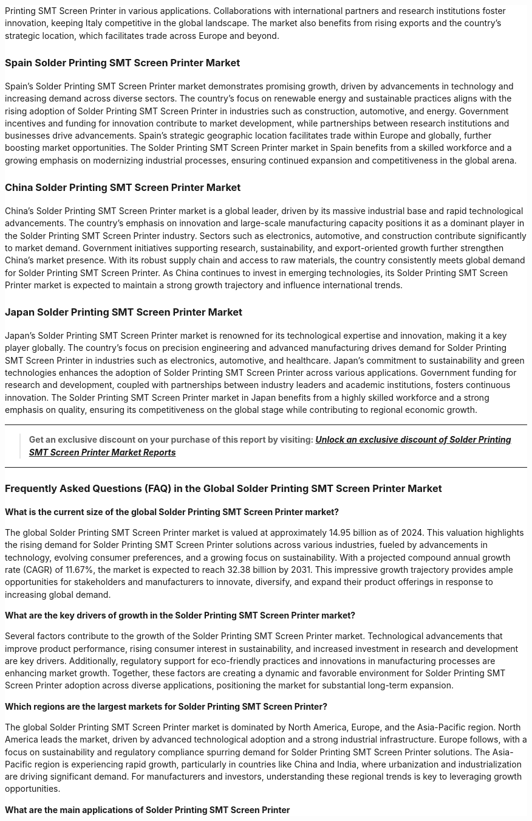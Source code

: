 Printing SMT Screen Printer in various applications. Collaborations with international partners and research institutions foster innovation, keeping Italy competitive in the global landscape. The market also benefits from rising exports and the country&rsquo;s strategic location, which facilitates trade across Europe and beyond.</p><h3>Spain Solder Printing SMT Screen Printer Market</h3><p>Spain&rsquo;s Solder Printing SMT Screen Printer market demonstrates promising growth, driven by advancements in technology and increasing demand across diverse sectors. The country&rsquo;s focus on renewable energy and sustainable practices aligns with the rising adoption of Solder Printing SMT Screen Printer in industries such as construction, automotive, and energy. Government incentives and funding for innovation contribute to market development, while partnerships between research institutions and businesses drive advancements. Spain&rsquo;s strategic geographic location facilitates trade within Europe and globally, further boosting market opportunities. The Solder Printing SMT Screen Printer market in Spain benefits from a skilled workforce and a growing emphasis on modernizing industrial processes, ensuring continued expansion and competitiveness in the global arena.</p><h3>China Solder Printing SMT Screen Printer Market</h3><p>China&rsquo;s Solder Printing SMT Screen Printer market is a global leader, driven by its massive industrial base and rapid technological advancements. The country&rsquo;s emphasis on innovation and large-scale manufacturing capacity positions it as a dominant player in the Solder Printing SMT Screen Printer industry. Sectors such as electronics, automotive, and construction contribute significantly to market demand. Government initiatives supporting research, sustainability, and export-oriented growth further strengthen China&rsquo;s market presence. With its robust supply chain and access to raw materials, the country consistently meets global demand for Solder Printing SMT Screen Printer. As China continues to invest in emerging technologies, its Solder Printing SMT Screen Printer market is expected to maintain a strong growth trajectory and influence international trends.</p><h3>Japan Solder Printing SMT Screen Printer Market</h3><p>Japan&rsquo;s Solder Printing SMT Screen Printer market is renowned for its technological expertise and innovation, making it a key player globally. The country&rsquo;s focus on precision engineering and advanced manufacturing drives demand for Solder Printing SMT Screen Printer in industries such as electronics, automotive, and healthcare. Japan&rsquo;s commitment to sustainability and green technologies enhances the adoption of Solder Printing SMT Screen Printer across various applications. Government funding for research and development, coupled with partnerships between industry leaders and academic institutions, fosters continuous innovation. The Solder Printing SMT Screen Printer market in Japan benefits from a highly skilled workforce and a strong emphasis on quality, ensuring its competitiveness on the global stage while contributing to regional economic growth.</p><hr /><blockquote><p><strong>Get an exclusive discount on your purchase of this report by visiting: <em><a href="://marketresearchpulse.com/ask-for-discount/10893?utm_source=Github&amp;utm_medium=022">Unlock an exclusive discount of Solder Printing SMT Screen Printer Market Reports</a></em>&nbsp;</strong></p></blockquote><hr /><h3>Frequently Asked Questions (FAQ) in the Global Solder Printing SMT Screen Printer Market</h3><p><strong>What is the current size of the global Solder Printing SMT Screen Printer market?</strong></p><p>The global Solder Printing SMT Screen Printer market is valued at approximately 14.95 billion as of 2024. This valuation highlights the rising demand for Solder Printing SMT Screen Printer solutions across various industries, fueled by advancements in technology, evolving consumer preferences, and a growing focus on sustainability. With a projected compound annual growth rate (CAGR) of 11.67%, the market is expected to reach 32.38 billion by 2031. This impressive growth trajectory provides ample opportunities for stakeholders and manufacturers to innovate, diversify, and expand their product offerings in response to increasing global demand.</p><p><strong>What are the key drivers of growth in the Solder Printing SMT Screen Printer market?</strong></p><p>Several factors contribute to the growth of the Solder Printing SMT Screen Printer market. Technological advancements that improve product performance, rising consumer interest in sustainability, and increased investment in research and development are key drivers. Additionally, regulatory support for eco-friendly practices and innovations in manufacturing processes are enhancing market growth. Together, these factors are creating a dynamic and favorable environment for Solder Printing SMT Screen Printer adoption across diverse applications, positioning the market for substantial long-term expansion.</p><p><strong>Which regions are the largest markets for Solder Printing SMT Screen Printer?</strong></p><p>The global Solder Printing SMT Screen Printer market is dominated by North America, Europe, and the Asia-Pacific region. North America leads the market, driven by advanced technological adoption and a strong industrial infrastructure. Europe follows, with a focus on sustainability and regulatory compliance spurring demand for Solder Printing SMT Screen Printer solutions. The Asia-Pacific region is experiencing rapid growth, particularly in countries like China and India, where urbanization and industrialization are driving significant demand. For manufacturers and investors, understanding these regional trends is key to leveraging growth opportunities.</p><p><strong>What are the main applications of Solder Printing SMT Screen Printer